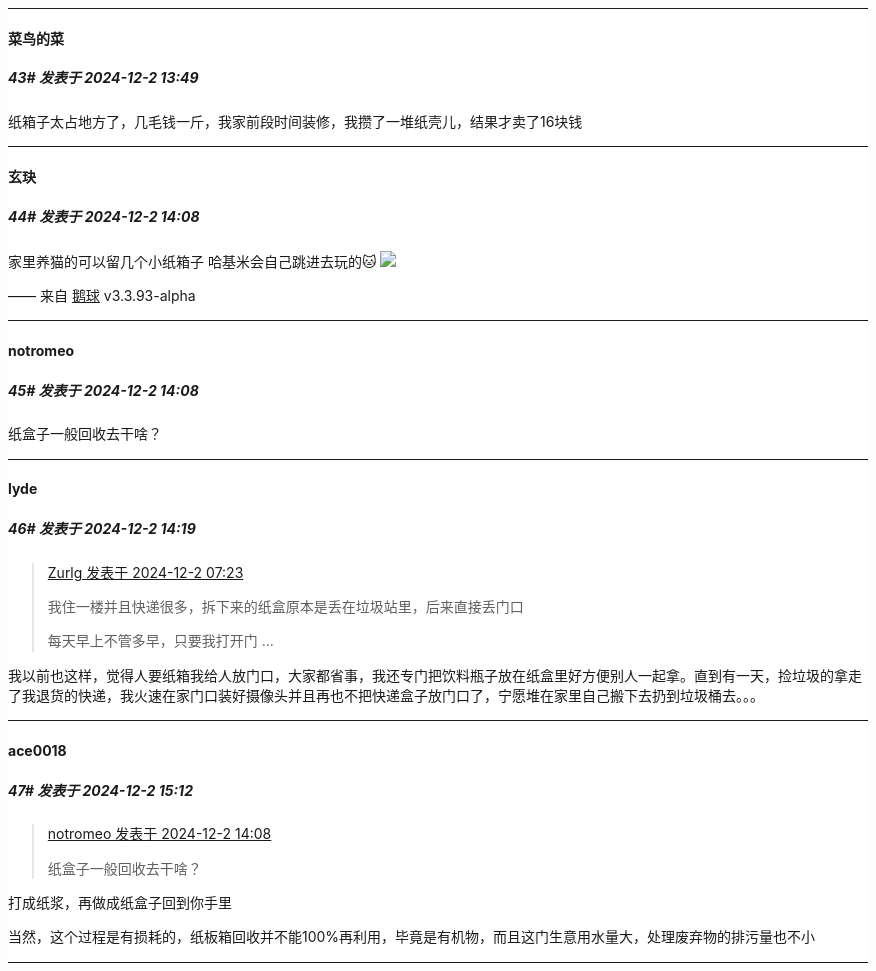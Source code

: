 *****

####  菜鸟的菜  
##### 43#       发表于 2024-12-2 13:49

纸箱子太占地方了，几毛钱一斤，我家前段时间装修，我攒了一堆纸壳儿，结果才卖了16块钱


*****

####  玄玦  
##### 44#       发表于 2024-12-2 14:08

家里养猫的可以留几个小纸箱子 哈基米会自己跳进去玩的🐱
<img src="https://p.sda1.dev/20/3b3256b974a90f04e7b65bdf7061cbc7/image.jpg" referrerpolicy="no-referrer">

—— 来自 [鹅球](https://www.pgyer.com/xfPejhuq) v3.3.93-alpha

*****

####  notromeo  
##### 45#       发表于 2024-12-2 14:08

纸盒子一般回收去干啥？


*****

####  lyde  
##### 46#       发表于 2024-12-2 14:19

<blockquote><a href="httphttps://bbs.saraba1st.com/2b/forum.php?mod=redirect&amp;goto=findpost&amp;pid=66819446&amp;ptid=2209025" target="_blank">Zurlg 发表于 2024-12-2 07:23</a>

我住一楼并且快递很多，拆下来的纸盒原本是丢在垃圾站里，后来直接丢门口

每天早上不管多早，只要我打开门 ...</blockquote>
我以前也这样，觉得人要纸箱我给人放门口，大家都省事，我还专门把饮料瓶子放在纸盒里好方便别人一起拿。直到有一天，捡垃圾的拿走了我退货的快递，我火速在家门口装好摄像头并且再也不把快递盒子放门口了，宁愿堆在家里自己搬下去扔到垃圾桶去。。。


*****

####  ace0018  
##### 47#       发表于 2024-12-2 15:12

<blockquote><a href="httphttps://bbs.saraba1st.com/2b/forum.php?mod=redirect&amp;goto=findpost&amp;pid=66822710&amp;ptid=2209025" target="_blank">notromeo 发表于 2024-12-2 14:08</a>

纸盒子一般回收去干啥？</blockquote>
打成纸浆，再做成纸盒子回到你手里

当然，这个过程是有损耗的，纸板箱回收并不能100%再利用，毕竟是有机物，而且这门生意用水量大，处理废弃物的排污量也不小


*****
